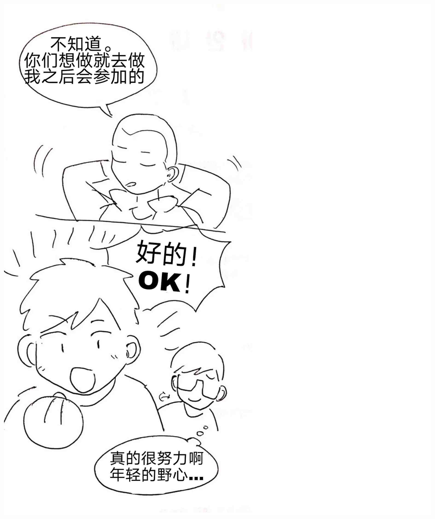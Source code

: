 <img height="auto" src="./hgnqmh/p480154565.jpg" width="500" class="dou-preview-image dou-preview-image-zoom-in"></div></div><div class="image-container image-float-center"><div class="image-wrapper">